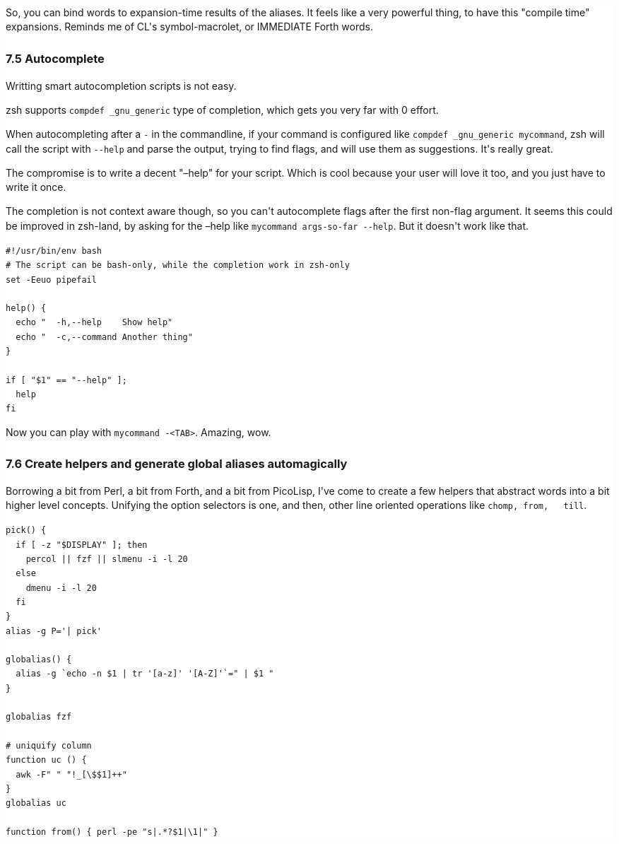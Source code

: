 So, you can bind words to expansion-time results of the aliases. It feels like a very powerful thing, to have this "compile time" expansions. Reminds me of CL's symbol-macrolet, or IMMEDIATE Forth words.

### 7.5 Autocomplete

Writting smart autocompletion scripts is not easy.

zsh supports `compdef _gnu_generic` type of completion, which gets you very far with 0 effort.

When autocompleting after a `-` in the commandline, if your command is configured like `compdef _gnu_generic mycommand`, zsh will call the script with `--help` and parse the output, trying to find flags, and will use them as suggestions. It's really great.

The compromise is to write a decent "–help" for your script. Which is cool because your user will love it too, and you just have to write it once.

The completion is not context aware though, so you can't autocomplete flags after the first non-flag argument. It seems this could be improved in zsh-land, by asking for the –help like `mycommand args-so-far --help`. But it doesn't work like that.

```
#!/usr/bin/env bash
# The script can be bash-only, while the completion work in zsh-only
set -Eeuo pipefail

help() {
  echo "  -h,--help    Show help"
  echo "  -c,--command Another thing"
}

if [ "$1" == "--help" ];
  help
fi
```

Now you can play with `mycommand -<TAB>`. Amazing, wow.

### 7.6 Create helpers and generate global aliases automagically

Borrowing a bit from Perl, a bit from Forth, and a bit from PicoLisp, I've come to create a few helpers that abstract words into a bit higher level concepts. Unifying the option selectors is one, and then, other line oriented operations like `chomp, from,   till`.

```
pick() {
  if [ -z "$DISPLAY" ]; then
    percol || fzf || slmenu -i -l 20
  else
    dmenu -i -l 20
  fi
}
alias -g P='| pick'

globalias() {
  alias -g `echo -n $1 | tr '[a-z]' '[A-Z]'`=" | $1 "
}

globalias fzf

# uniquify column
function uc () {
  awk -F" " "!_[\$$1]++"
}
globalias uc

function from() { perl -pe "s|.*?$1|\1|" }
```